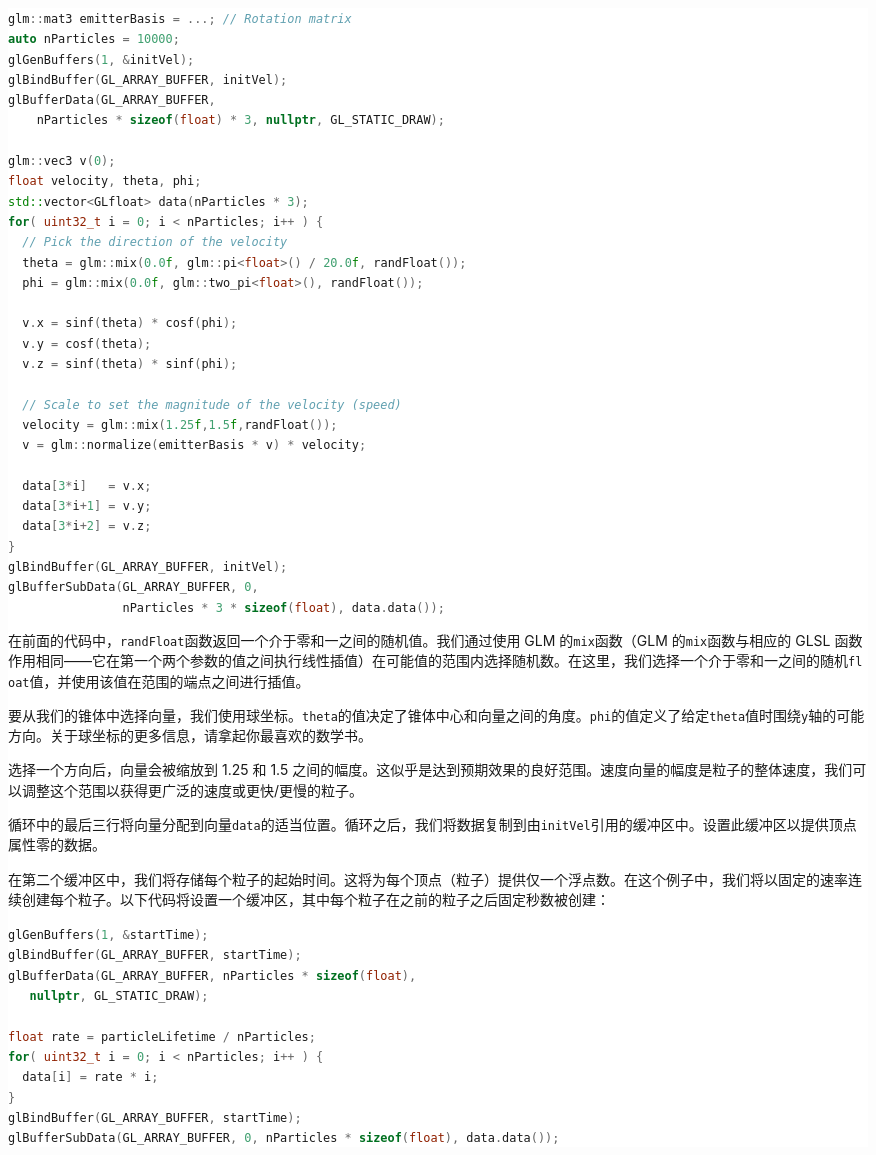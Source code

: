 ```cpp
glm::mat3 emitterBasis = ...; // Rotation matrix 
auto nParticles = 10000;
glGenBuffers(1, &initVel);
glBindBuffer(GL_ARRAY_BUFFER, initVel);
glBufferData(GL_ARRAY_BUFFER, 
    nParticles * sizeof(float) * 3, nullptr, GL_STATIC_DRAW);

glm::vec3 v(0);
float velocity, theta, phi; 
std::vector<GLfloat> data(nParticles * 3); 
for( uint32_t i = 0; i < nParticles; i++ ) { 
  // Pick the direction of the velocity 
  theta = glm::mix(0.0f, glm::pi<float>() / 20.0f, randFloat()); 
  phi = glm::mix(0.0f, glm::two_pi<float>(), randFloat()); 

  v.x = sinf(theta) * cosf(phi); 
  v.y = cosf(theta); 
  v.z = sinf(theta) * sinf(phi); 

  // Scale to set the magnitude of the velocity (speed) 
  velocity = glm::mix(1.25f,1.5f,randFloat()); 
  v = glm::normalize(emitterBasis * v) * velocity; 

  data[3*i]   = v.x; 
  data[3*i+1] = v.y; 
  data[3*i+2] = v.z; 
} 
glBindBuffer(GL_ARRAY_BUFFER, initVel); 
glBufferSubData(GL_ARRAY_BUFFER, 0,  
                nParticles * 3 * sizeof(float), data.data()); 
```

在前面的代码中，`randFloat`函数返回一个介于零和一之间的随机值。我们通过使用 GLM 的`mix`函数（GLM 的`mix`函数与相应的 GLSL 函数作用相同——它在第一个两个参数的值之间执行线性插值）在可能值的范围内选择随机数。在这里，我们选择一个介于零和一之间的随机`float`值，并使用该值在范围的端点之间进行插值。

要从我们的锥体中选择向量，我们使用球坐标。`theta`的值决定了锥体中心和向量之间的角度。`phi`的值定义了给定`theta`值时围绕`y`轴的可能方向。关于球坐标的更多信息，请拿起你最喜欢的数学书。

选择一个方向后，向量会被缩放到 1.25 和 1.5 之间的幅度。这似乎是达到预期效果的良好范围。速度向量的幅度是粒子的整体速度，我们可以调整这个范围以获得更广泛的速度或更快/更慢的粒子。

循环中的最后三行将向量分配到向量`data`的适当位置。循环之后，我们将数据复制到由`initVel`引用的缓冲区中。设置此缓冲区以提供顶点属性零的数据。

在第二个缓冲区中，我们将存储每个粒子的起始时间。这将为每个顶点（粒子）提供仅一个浮点数。在这个例子中，我们将以固定的速率连续创建每个粒子。以下代码将设置一个缓冲区，其中每个粒子在之前的粒子之后固定秒数被创建：

```cpp
glGenBuffers(1, &startTime);
glBindBuffer(GL_ARRAY_BUFFER, startTime);
glBufferData(GL_ARRAY_BUFFER, nParticles * sizeof(float), 
   nullptr, GL_STATIC_DRAW);

float rate = particleLifetime / nParticles;  
for( uint32_t i = 0; i < nParticles; i++ ) { 
  data[i] = rate * i;
} 
glBindBuffer(GL_ARRAY_BUFFER, startTime); 
glBufferSubData(GL_ARRAY_BUFFER, 0, nParticles * sizeof(float), data.data()); 
```
